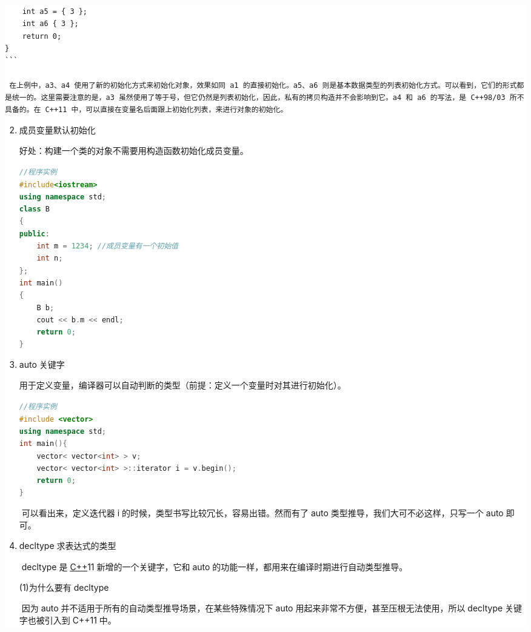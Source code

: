         int a5 = { 3 };
        int a6 { 3 };
        return 0;
    }
    ```

    ​ 在上例中，a3、a4 使用了新的初始化方式来初始化对象，效果如同 a1 的直接初始化。a5、a6 则是基本数据类型的列表初始化方式。可以看到，它们的形式都是统一的。这里需要注意的是，a3 虽然使用了等于号，但它仍然是列表初始化，因此，私有的拷贝构造并不会影响到它。a4 和 a6 的写法，是 C++98/03 所不具备的。在 C++11 中，可以直接在变量名后面跟上初始化列表，来进行对象的初始化。

2.  成员变量默认初始化

    好处：构建一个类的对象不需要用构造函数初始化成员变量。

    ```cpp
    //程序实例
    #include<iostream>
    using namespace std;
    class B
    {
    public:
        int m = 1234; //成员变量有一个初始值
        int n;
    };
    int main()
    {
        B b;
        cout << b.m << endl;
        return 0;
    }
    ```

3.  auto 关键字

    ​ 用于定义变量，编译器可以自动判断的类型（前提：定义一个变量时对其进行初始化）。

    ```cpp
    //程序实例
    #include <vector>
    using namespace std;
    int main(){
        vector< vector<int> > v;
        vector< vector<int> >::iterator i = v.begin();
        return 0;
    }
    ```

    ​ 可以看出来，定义迭代器 i 的时候，类型书写比较冗长，容易出错。然而有了 auto 类型推导，我们大可不必这样，只写一个 auto 即可。

4.  decltype 求表达式的类型

    ​ decltype 是 [C++](http://c.biancheng.net/cplus/)11 新增的一个关键字，它和 auto 的功能一样，都用来在编译时期进行自动类型推导。

    (1)为什么要有 decltype

    ​ 因为 auto 并不适用于所有的自动类型推导场景，在某些特殊情况下 auto 用起来非常不方便，甚至压根无法使用，所以 decltype 关键字也被引入到 C++11 中。

